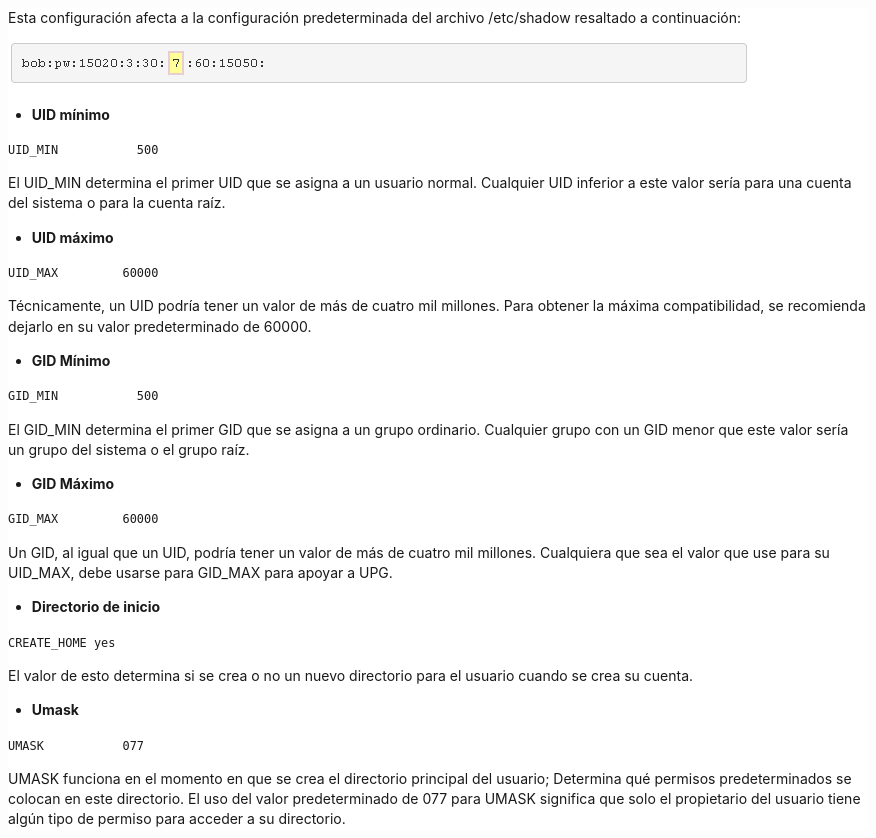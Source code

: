 Esta configuración afecta a la configuración predeterminada del archivo /etc/shadow resaltado a continuación:

![](img/20241011101138.png)

- **UID mínimo**

```
UID_MIN			  500
```

El UID_MIN determina el primer UID que se asigna a un usuario normal. Cualquier UID inferior a este valor sería para una cuenta del sistema o para la cuenta raíz.

- **UID máximo**

```
UID_MAX			60000
```

Técnicamente, un UID podría tener un valor de más de cuatro mil millones. Para obtener la máxima compatibilidad, se recomienda dejarlo en su valor predeterminado de 60000.

- **GID Mínimo**

```
GID_MIN			  500
```

El GID_MIN determina el primer GID que se asigna a un grupo ordinario. Cualquier grupo con un GID menor que este valor sería un grupo del sistema o el grupo raíz.

- **GID Máximo**

```
GID_MAX			60000
```

Un GID, al igual que un UID, podría tener un valor de más de cuatro mil millones. Cualquiera que sea el valor que use para su UID_MAX, debe usarse para GID_MAX para apoyar a UPG.

- **Directorio de inicio**

```
CREATE_HOME	yes
```

El valor de esto determina si se crea o no un nuevo directorio para el usuario cuando se crea su cuenta.

- **Umask**

```
UMASK           077
```

UMASK funciona en el momento en que se crea el directorio principal del usuario; Determina qué permisos predeterminados se colocan en este directorio. El uso del valor predeterminado de 077 para UMASK significa que solo el propietario del usuario tiene algún tipo de permiso para acceder a su directorio.

